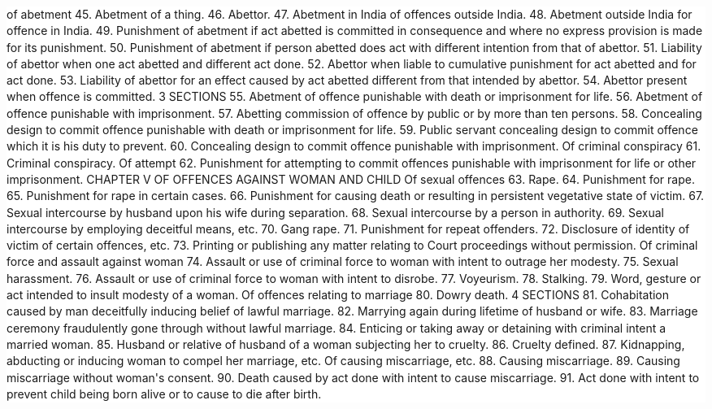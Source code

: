 of abetment
45. Abetment of a thing.
46. Abettor.
47. Abetment in India of offences outside India.
48. Abetment outside India for offence in India.
49. Punishment of abetment if act abetted is committed in consequence and where no express
provision is made for its punishment.
50. Punishment of abetment if person abetted does act with different intention from that of
abettor.
51. Liability of abettor when one act abetted and different act done.
52. Abettor when liable to cumulative punishment for act abetted and for act done.
53. Liability of abettor for an effect caused by act abetted different from that intended by abettor.
54. Abettor present when offence is committed.
3
SECTIONS
55. Abetment of offence punishable with death or imprisonment for life.
56. Abetment of offence punishable with imprisonment.
57. Abetting commission of offence by public or by more than ten persons.
58. Concealing design to commit offence punishable with death or imprisonment for life.
59. Public servant concealing design to commit offence which it is his duty to prevent.
60. Concealing design to commit offence punishable with imprisonment.
Of criminal conspiracy
61. Criminal conspiracy.
Of attempt
62. Punishment for attempting to commit offences punishable with imprisonment for life or other
imprisonment.
CHAPTER V
OF OFFENCES AGAINST WOMAN AND CHILD
Of sexual offences
63. Rape.
64. Punishment for rape.
65. Punishment for rape in certain cases.
66. Punishment for causing death or resulting in persistent vegetative state of victim.
67. Sexual intercourse by husband upon his wife during separation.
68. Sexual intercourse by a person in authority.
69. Sexual intercourse by employing deceitful means, etc.
70. Gang rape.
71. Punishment for repeat offenders.
72. Disclosure of identity of victim of certain offences, etc.
73. Printing or publishing any matter relating to Court proceedings without permission.
Of criminal force and assault against woman
74. Assault or use of criminal force to woman with intent to outrage her modesty.
75. Sexual harassment.
76. Assault or use of criminal force to woman with intent to disrobe.
77. Voyeurism.
78. Stalking.
79. Word, gesture or act intended to insult modesty of a woman.
Of offences relating to marriage
80. Dowry death.
4
SECTIONS
81. Cohabitation caused by man deceitfully inducing belief of lawful marriage.
82. Marrying again during lifetime of husband or wife.
83. Marriage ceremony fraudulently gone through without lawful marriage.
84. Enticing or taking away or detaining with criminal intent a married woman.
85. Husband or relative of husband of a woman subjecting her to cruelty.
86. Cruelty defined.
87. Kidnapping, abducting or inducing woman to compel her marriage, etc.
Of causing miscarriage, etc.
88. Causing miscarriage.
89. Causing miscarriage without woman's consent.
90. Death caused by act done with intent to cause miscarriage.
91. Act done with intent to prevent child being born alive or to cause to die after birth.